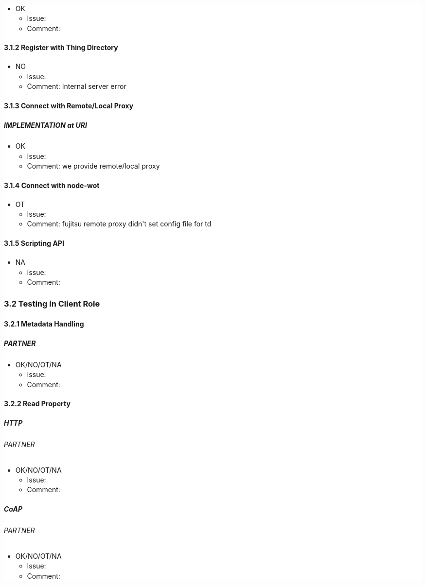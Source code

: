 * OK
   * Issue: 
   * Comment: 

#### 3.1.2 Register with Thing Directory

* NO
   * Issue: 
   * Comment: Internal server error 

#### 3.1.3 Connect with Remote/Local Proxy

##### IMPLEMENTATION at URI

* OK
   * Issue: 
   * Comment: we provide remote/local proxy

#### 3.1.4 Connect with node-wot

* OT
   * Issue: 
   * Comment: fujitsu remote proxy didn't set config file for td 

#### 3.1.5 Scripting API

* NA
   * Issue: 
   * Comment: 

### 3.2 Testing in Client Role
#### 3.2.1 Metadata Handling

##### PARTNER
* OK/NO/OT/NA
   * Issue: 
   * Comment: 

#### 3.2.2 Read Property

##### HTTP

###### PARTNER
* OK/NO/OT/NA
   * Issue: 
   * Comment: 

##### CoAP

###### PARTNER
* OK/NO/OT/NA
   * Issue: 
   * Comment: 
